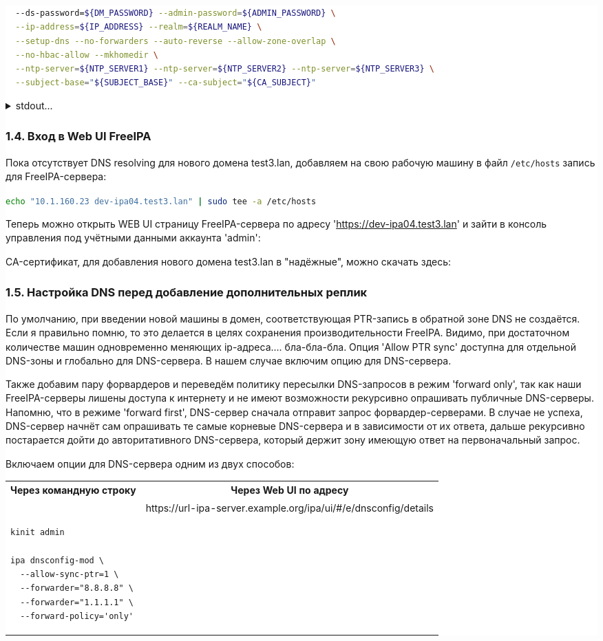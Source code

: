 ```bash
  --ds-password=${DM_PASSWORD} --admin-password=${ADMIN_PASSWORD} \
  --ip-address=${IP_ADDRESS} --realm=${REALM_NAME} \
  --setup-dns --no-forwarders --auto-reverse --allow-zone-overlap \
  --no-hbac-allow --mkhomedir \
  --ntp-server=${NTP_SERVER1} --ntp-server=${NTP_SERVER2} --ntp-server=${NTP_SERVER3} \
  --subject-base="${SUBJECT_BASE}" --ca-subject="${CA_SUBJECT}"
```

<details><summary>stdout...</summary></details>

### 1.4. Вход в Web UI FreeIPA
Пока отсутствует DNS resolving для нового домена test3.lan, добавляем на свою рабочую машину в файл `/etc/hosts` запись для FreeIPA-сервера:
```bash
echo "10.1.160.23 dev-ipa04.test3.lan" | sudo tee -a /etc/hosts
```

Теперь можно открыть WEB UI страницу FreeIPA-сервера по адресу 'https://dev-ipa04.test3.lan' и зайти в консоль управления под учётными данными аккаунта 'admin':

CA-сертификат, для добавления нового домена test3.lan в "надёжные", можно скачать здесь:

### 1.5. Настройка DNS перед добавление дополнительных реплик
По умолчанию, при введении новой машины в домен, соответствующая PTR-запись в обратной зоне DNS не создаётся. Если я правильно помню, то это делается в целях сохранения производительности FreeIPA. Видимо, при достаточном количестве машин одновременно меняющих ip-адреса.... бла-бла-бла. Опция 'Allow PTR sync' доступна для отдельной DNS-зоны и глобально для DNS-сервера. В нашем случае включим опцию для DNS-сервера.

Также добавим пару форвардеров и переведём политику пересылки DNS-запросов в режим 'forward only', так как наши FreeIPA-серверы лишены доступа к интернету и не имеют возможности  рекурсивно опрашивать публичные DNS-серверы. Напомню, что в режиме 'forward first', DNS-сервер сначала отправит запрос форвардер-серверами. В случае не успеха, DNS-сервер начнёт сам опрашивать те самые корневые DNS-сервера и в зависимости от их ответа, дальше рекурсивно постарается дойти до авторитативного DNS-сервера, который держит зону имеющую ответ на первоначальный запрос.



Включаем опции для DNS-сервера одним из двух способов:

<table>
<tr>
  <th>Через командную строку</th>
  <th>Через Web UI по адресу</th>
</tr>
<tr>
  <td>
<pre><code>
kinit admin<br>
ipa dnsconfig-mod \
  --allow-sync-ptr=1 \
  --forwarder="8.8.8.8" \
  --forwarder="1.1.1.1" \
  --forward-policy='only'
</code></pre>
  </td>
  <td>
https://url-ipa-server.example.org/ipa/ui/#/e/dnsconfig/details
  </td>
</tr>
</table>
